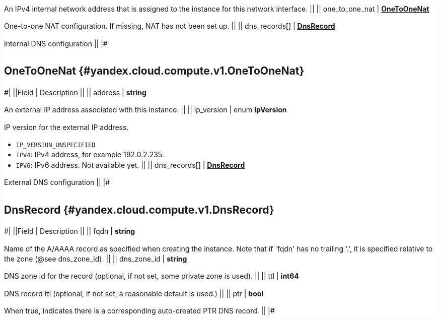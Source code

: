 An IPv4 internal network address that is assigned to the instance for this network interface. ||
|| one_to_one_nat | **[OneToOneNat](#yandex.cloud.compute.v1.OneToOneNat)**

One-to-one NAT configuration. If missing, NAT has not been set up. ||
|| dns_records[] | **[DnsRecord](#yandex.cloud.compute.v1.DnsRecord)**

Internal DNS configuration ||
|#

## OneToOneNat {#yandex.cloud.compute.v1.OneToOneNat}

#|
||Field | Description ||
|| address | **string**

An external IP address associated with this instance. ||
|| ip_version | enum **IpVersion**

IP version for the external IP address.

- `IP_VERSION_UNSPECIFIED`
- `IPV4`: IPv4 address, for example 192.0.2.235.
- `IPV6`: IPv6 address. Not available yet. ||
|| dns_records[] | **[DnsRecord](#yandex.cloud.compute.v1.DnsRecord)**

External DNS configuration ||
|#

## DnsRecord {#yandex.cloud.compute.v1.DnsRecord}

#|
||Field | Description ||
|| fqdn | **string**

Name of the A/AAAA record as specified when creating the instance.
Note that if `fqdn' has no trailing '.', it is specified relative to the zone (@see dns_zone_id). ||
|| dns_zone_id | **string**

DNS zone id for the record (optional, if not set, some private zone is used). ||
|| ttl | **int64**

DNS record ttl (optional, if not set, a reasonable default is used.) ||
|| ptr | **bool**

When true, indicates there is a corresponding auto-created PTR DNS record. ||
|#
